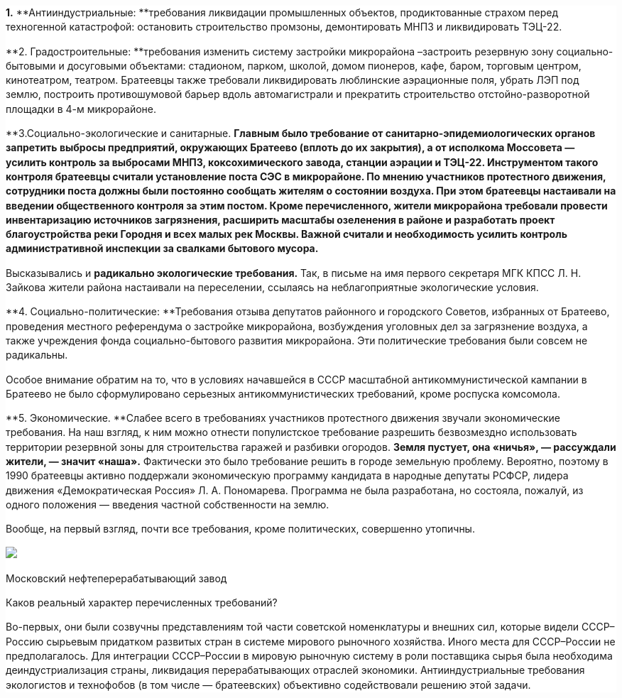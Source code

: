 **1.** **Антииндустриальные: **требования ликвидации промышленных объектов, продиктованные страхом перед техногенной катастрофой: остановить строительство промзоны, демонтировать МНПЗ и ликвидировать ТЭЦ-22. 

**2\. Градостроительные: **требования изменить систему застройки микрорайона –застроить резервную зону социально-бытовыми и досуговыми объектами: стадионом, парком, школой, домом пионеров, кафе, баром, торговым центром, кинотеатром, театром. Братеевцы также требовали ликвидировать люблинские аэрационные поля, убрать ЛЭП под землю, построить противошумовой барьер вдоль автомагистрали и прекратить строительство отстойно-разворотной площадки в 4-м микрорайоне.

**3.Социально-экологические и санитарные. **Главным было требование от санитарно-эпидемиологических органов запретить выбросы предприятий, окружающих Братеево (вплоть до их закрытия), а от исполкома Моссовета — усилить контроль за выбросами МНПЗ, коксохимического завода, станции аэрации и ТЭЦ-22. Инструментом такого контроля братеевцы считали установление поста СЭС в микрорайоне. По мнению участников протестного движения, сотрудники поста должны были постоянно сообщать жителям о состоянии воздуха. При этом братеевцы настаивали на введении общественного контроля за этим постом. Кроме перечисленного, жители микрорайона требовали провести инвентаризацию источников загрязнения, расширить масштабы озеленения в районе и разработать проект благоустройства реки Городня и всех малых рек Москвы. Важной считали и необходимость усилить контроль административной инспекции за свалками бытового мусора.**

Высказывались и **радикально экологические требования.** Так, в письме на имя первого секретаря МГК КПСС Л. Н. Зайкова жители района настаивали на переселении, ссылаясь на неблагоприятные экологические условия.

**4\. Социально-политические: **Требования отзыва депутатов районного и городского Советов, избранных от Братеево, проведения местного референдума о застройке микрорайона, возбуждения уголовных дел за загрязнение воздуха, а также учреждения фонда социально-бытового развития микрорайона. Эти политические требования были совсем не радикальны. 

Особое внимание обратим на то, что в условиях начавшейся в СССР масштабной антикоммунистической кампании в Братеево не было сформулировано серьезных антикоммунистических требований, кроме роспуска комсомола.

**5\. Экономические. **Слабее всего в требованиях участников протестного движения звучали экономические требования. На наш взгляд, к ним можно отнести популистское требование разрешить безвозмездно использовать территории резервной зоны для строительства гаражей и разбивки огородов. **Земля пустует, она «ничья», — рассуждали жители, — значит «наша».** Фактически это было требование решить в городе земельную проблему. Вероятно, поэтому в 1990 братеевцы активно поддержали экономическую программу кандидата в народные депутаты РСФСР, лидера движения «Демократическая Россия» Л. А. Пономарева. Программа не была разработана, но состояла, пожалуй, из одного положения — введения частной собственности на землю. 

Вообще, на первый взгляд, почти все требования, кроме политических, совершенно утопичны. 

![](https://assets.discours.io/unsafe/900x/production/image/0f443300-a54e-11e8-bfc7-9b5979ddfe3f.jpeg)

Московский нефтеперерабатывающий завод

Каков реальный характер перечисленных требований?

Во-первых, они были созвучны представлениям той части советской номенклатуры и внешних сил, которые видели СССР–Россию сырьевым придатком развитых стран в системе мирового рыночного хозяйства. Иного места для СССР–России не предполагалось. Для интеграции СССР–России в мировую рыночную систему в роли поставщика сырья была необходима деиндустриализация страны, ликвидация перерабатывающих отраслей экономики. Антииндустриальные требования экологистов и технофобов (в том числе — братеевских) объективно содействовали решению этой задачи.
